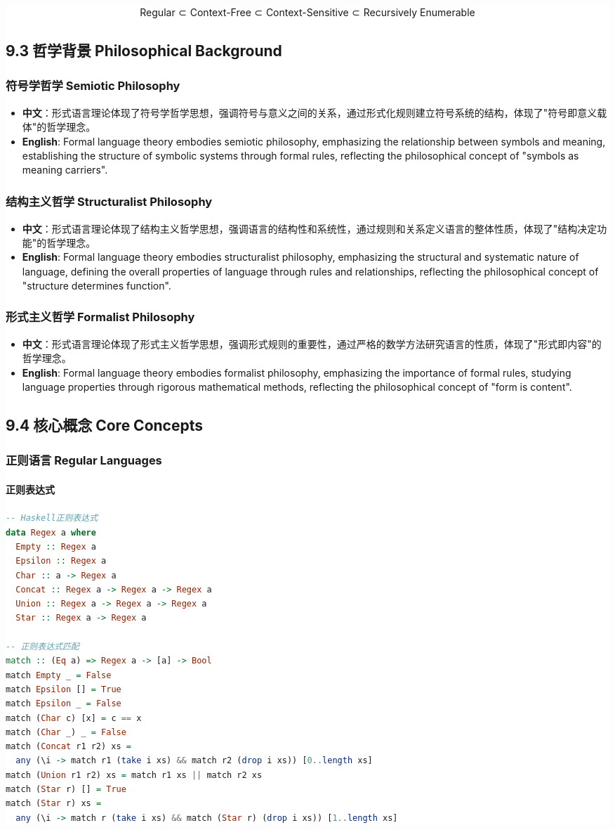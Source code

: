 $$\text{Regular} \subset \text{Context-Free} \subset \text{Context-Sensitive} \subset \text{Recursively Enumerable}$$

## 9.3 哲学背景 Philosophical Background

### 符号学哲学 Semiotic Philosophy

- **中文**：形式语言理论体现了符号学哲学思想，强调符号与意义之间的关系，通过形式化规则建立符号系统的结构，体现了"符号即意义载体"的哲学理念。
- **English**: Formal language theory embodies semiotic philosophy, emphasizing the relationship between symbols and meaning, establishing the structure of symbolic systems through formal rules, reflecting the philosophical concept of "symbols as meaning carriers".

### 结构主义哲学 Structuralist Philosophy

- **中文**：形式语言理论体现了结构主义哲学思想，强调语言的结构性和系统性，通过规则和关系定义语言的整体性质，体现了"结构决定功能"的哲学理念。
- **English**: Formal language theory embodies structuralist philosophy, emphasizing the structural and systematic nature of language, defining the overall properties of language through rules and relationships, reflecting the philosophical concept of "structure determines function".

### 形式主义哲学 Formalist Philosophy

- **中文**：形式语言理论体现了形式主义哲学思想，强调形式规则的重要性，通过严格的数学方法研究语言的性质，体现了"形式即内容"的哲学理念。
- **English**: Formal language theory embodies formalist philosophy, emphasizing the importance of formal rules, studying language properties through rigorous mathematical methods, reflecting the philosophical concept of "form is content".

## 9.4 核心概念 Core Concepts

### 正则语言 Regular Languages

#### 正则表达式

```haskell
-- Haskell正则表达式
data Regex a where
  Empty :: Regex a
  Epsilon :: Regex a
  Char :: a -> Regex a
  Concat :: Regex a -> Regex a -> Regex a
  Union :: Regex a -> Regex a -> Regex a
  Star :: Regex a -> Regex a

-- 正则表达式匹配
match :: (Eq a) => Regex a -> [a] -> Bool
match Empty _ = False
match Epsilon [] = True
match Epsilon _ = False
match (Char c) [x] = c == x
match (Char _) _ = False
match (Concat r1 r2) xs = 
  any (\i -> match r1 (take i xs) && match r2 (drop i xs)) [0..length xs]
match (Union r1 r2) xs = match r1 xs || match r2 xs
match (Star r) [] = True
match (Star r) xs = 
  any (\i -> match r (take i xs) && match (Star r) (drop i xs)) [1..length xs]
```
